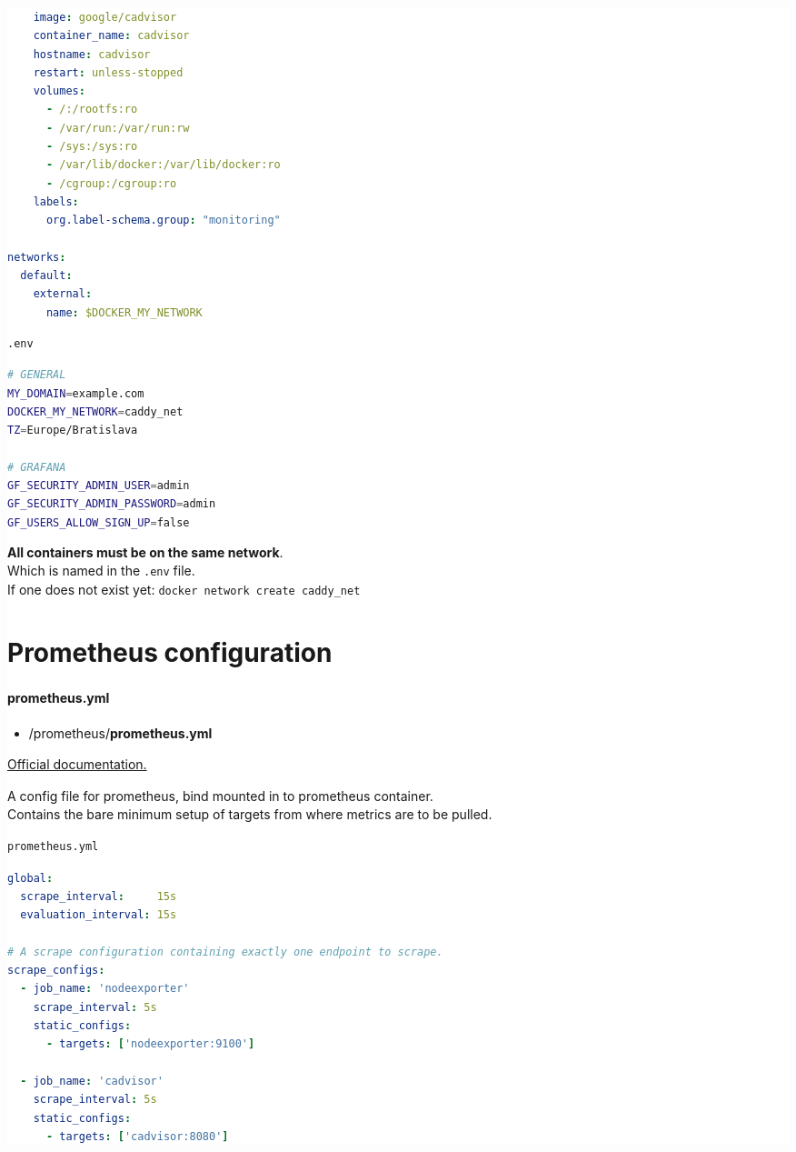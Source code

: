 ```yml
    image: google/cadvisor
    container_name: cadvisor
    hostname: cadvisor
    restart: unless-stopped
    volumes:
      - /:/rootfs:ro
      - /var/run:/var/run:rw
      - /sys:/sys:ro
      - /var/lib/docker:/var/lib/docker:ro
      - /cgroup:/cgroup:ro
    labels:
      org.label-schema.group: "monitoring"

networks:
  default:
    external:
      name: $DOCKER_MY_NETWORK
```

`.env`

```bash
# GENERAL
MY_DOMAIN=example.com
DOCKER_MY_NETWORK=caddy_net
TZ=Europe/Bratislava

# GRAFANA
GF_SECURITY_ADMIN_USER=admin
GF_SECURITY_ADMIN_PASSWORD=admin
GF_USERS_ALLOW_SIGN_UP=false
```

**All containers must be on the same network**.</br>
Which is named in the `.env` file.</br>
If one does not exist yet: `docker network create caddy_net`

# Prometheus configuration

#### prometheus.yml

* /prometheus/**prometheus.yml**

[Official documentation.](https://prometheus.io/docs/prometheus/latest/configuration/configuration/)

A config file for prometheus, bind mounted in to prometheus container.</br>
Contains the bare minimum setup of targets from where metrics are to be pulled.

`prometheus.yml`
```yml
global:
  scrape_interval:     15s
  evaluation_interval: 15s

# A scrape configuration containing exactly one endpoint to scrape.
scrape_configs:
  - job_name: 'nodeexporter'
    scrape_interval: 5s
    static_configs:
      - targets: ['nodeexporter:9100']

  - job_name: 'cadvisor'
    scrape_interval: 5s
    static_configs:
      - targets: ['cadvisor:8080']
```